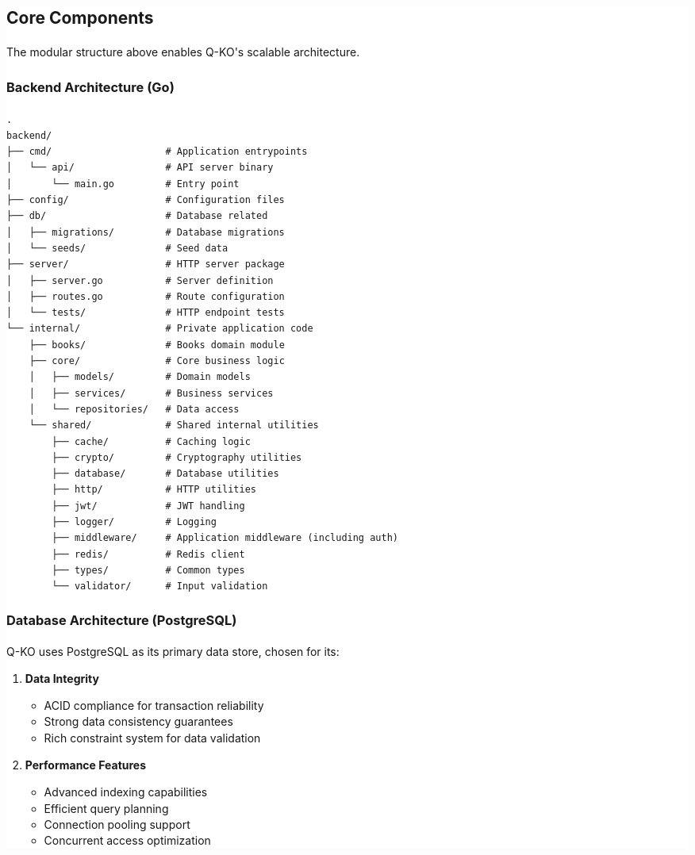 ## Core Components

The modular structure above enables Q-KO's scalable architecture.

### Backend Architecture (Go)

```text
.
backend/
├── cmd/                    # Application entrypoints
│   └── api/                # API server binary
│       └── main.go         # Entry point
├── config/                 # Configuration files
├── db/                     # Database related
│   ├── migrations/         # Database migrations
│   └── seeds/              # Seed data
├── server/                 # HTTP server package
│   ├── server.go           # Server definition
│   ├── routes.go           # Route configuration
│   └── tests/              # HTTP endpoint tests
└── internal/               # Private application code
    ├── books/              # Books domain module
    ├── core/               # Core business logic
    │   ├── models/         # Domain models
    │   ├── services/       # Business services
    │   └── repositories/   # Data access
    └── shared/             # Shared internal utilities
        ├── cache/          # Caching logic
        ├── crypto/         # Cryptography utilities
        ├── database/       # Database utilities
        ├── http/           # HTTP utilities
        ├── jwt/            # JWT handling
        ├── logger/         # Logging
        ├── middleware/     # Application middleware (including auth)
        ├── redis/          # Redis client
        ├── types/          # Common types
        └── validator/      # Input validation
```

### Database Architecture (PostgreSQL)

Q-KO uses PostgreSQL as its primary data store, chosen for its:

1. **Data Integrity**
   - ACID compliance for transaction reliability
   - Strong data consistency guarantees
   - Rich constraint system for data validation

2. **Performance Features**
   - Advanced indexing capabilities
   - Efficient query planning
   - Connection pooling support
   - Concurrent access optimization

